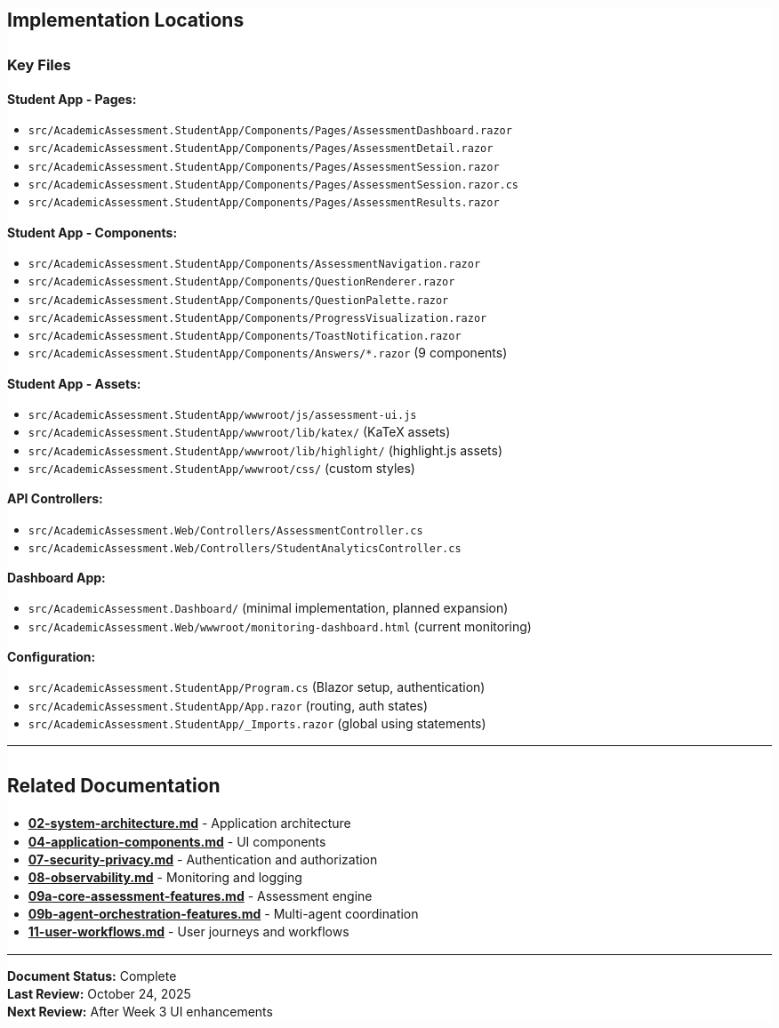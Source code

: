 
## Implementation Locations

### Key Files

**Student App - Pages:**

- `src/AcademicAssessment.StudentApp/Components/Pages/AssessmentDashboard.razor`
- `src/AcademicAssessment.StudentApp/Components/Pages/AssessmentDetail.razor`
- `src/AcademicAssessment.StudentApp/Components/Pages/AssessmentSession.razor`
- `src/AcademicAssessment.StudentApp/Components/Pages/AssessmentSession.razor.cs`
- `src/AcademicAssessment.StudentApp/Components/Pages/AssessmentResults.razor`

**Student App - Components:**

- `src/AcademicAssessment.StudentApp/Components/AssessmentNavigation.razor`
- `src/AcademicAssessment.StudentApp/Components/QuestionRenderer.razor`
- `src/AcademicAssessment.StudentApp/Components/QuestionPalette.razor`
- `src/AcademicAssessment.StudentApp/Components/ProgressVisualization.razor`
- `src/AcademicAssessment.StudentApp/Components/ToastNotification.razor`
- `src/AcademicAssessment.StudentApp/Components/Answers/*.razor` (9 components)

**Student App - Assets:**

- `src/AcademicAssessment.StudentApp/wwwroot/js/assessment-ui.js`
- `src/AcademicAssessment.StudentApp/wwwroot/lib/katex/` (KaTeX assets)
- `src/AcademicAssessment.StudentApp/wwwroot/lib/highlight/` (highlight.js assets)
- `src/AcademicAssessment.StudentApp/wwwroot/css/` (custom styles)

**API Controllers:**

- `src/AcademicAssessment.Web/Controllers/AssessmentController.cs`
- `src/AcademicAssessment.Web/Controllers/StudentAnalyticsController.cs`

**Dashboard App:**

- `src/AcademicAssessment.Dashboard/` (minimal implementation, planned expansion)
- `src/AcademicAssessment.Web/wwwroot/monitoring-dashboard.html` (current monitoring)

**Configuration:**

- `src/AcademicAssessment.StudentApp/Program.cs` (Blazor setup, authentication)
- `src/AcademicAssessment.StudentApp/App.razor` (routing, auth states)
- `src/AcademicAssessment.StudentApp/_Imports.razor` (global using statements)

---

## Related Documentation

- **[02-system-architecture.md](02-system-architecture.md)** - Application architecture
- **[04-application-components.md](04-application-components.md)** - UI components
- **[07-security-privacy.md](07-security-privacy.md)** - Authentication and authorization
- **[08-observability.md](08-observability.md)** - Monitoring and logging
- **[09a-core-assessment-features.md](09a-core-assessment-features.md)** - Assessment engine
- **[09b-agent-orchestration-features.md](09b-agent-orchestration-features.md)** - Multi-agent coordination
- **[11-user-workflows.md](11-user-workflows.md)** - User journeys and workflows

---

**Document Status:** Complete  
**Last Review:** October 24, 2025  
**Next Review:** After Week 3 UI enhancements
